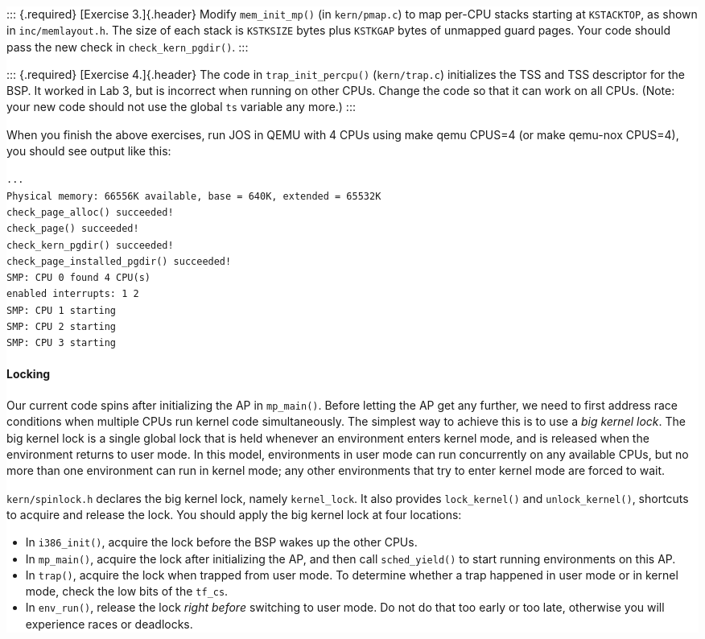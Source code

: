 ::: {.required}
[Exercise 3.]{.header} Modify `mem_init_mp()` (in `kern/pmap.c`) to map
per-CPU stacks starting at `KSTACKTOP`, as shown in `inc/memlayout.h`.
The size of each stack is `KSTKSIZE` bytes plus `KSTKGAP` bytes of
unmapped guard pages. Your code should pass the new check in
`check_kern_pgdir()`.
:::

::: {.required}
[Exercise 4.]{.header} The code in `trap_init_percpu()` (`kern/trap.c`)
initializes the TSS and TSS descriptor for the BSP. It worked in Lab 3,
but is incorrect when running on other CPUs. Change the code so that it
can work on all CPUs. (Note: your new code should not use the global
`ts` variable any more.)
:::

When you finish the above exercises, run JOS in QEMU with 4 CPUs using
make qemu CPUS=4 (or make qemu-nox CPUS=4), you should see output like
this:

    ...
    Physical memory: 66556K available, base = 640K, extended = 65532K
    check_page_alloc() succeeded!
    check_page() succeeded!
    check_kern_pgdir() succeeded!
    check_page_installed_pgdir() succeeded!
    SMP: CPU 0 found 4 CPU(s)
    enabled interrupts: 1 2
    SMP: CPU 1 starting
    SMP: CPU 2 starting
    SMP: CPU 3 starting

#### Locking

Our current code spins after initializing the AP in `mp_main()`. Before
letting the AP get any further, we need to first address race conditions
when multiple CPUs run kernel code simultaneously. The simplest way to
achieve this is to use a *big kernel lock*. The big kernel lock is a
single global lock that is held whenever an environment enters kernel
mode, and is released when the environment returns to user mode. In this
model, environments in user mode can run concurrently on any available
CPUs, but no more than one environment can run in kernel mode; any other
environments that try to enter kernel mode are forced to wait.

`kern/spinlock.h` declares the big kernel lock, namely `kernel_lock`. It
also provides `lock_kernel()` and `unlock_kernel()`, shortcuts to
acquire and release the lock. You should apply the big kernel lock at
four locations:

-   In `i386_init()`, acquire the lock before the BSP wakes up the other
    CPUs.
-   In `mp_main()`, acquire the lock after initializing the AP, and then
    call `sched_yield()` to start running environments on this AP.
-   In `trap()`, acquire the lock when trapped from user mode. To
    determine whether a trap happened in user mode or in kernel mode,
    check the low bits of the `tf_cs`.
-   In `env_run()`, release the lock *right before* switching to user
    mode. Do not do that too early or too late, otherwise you will
    experience races or deadlocks.
